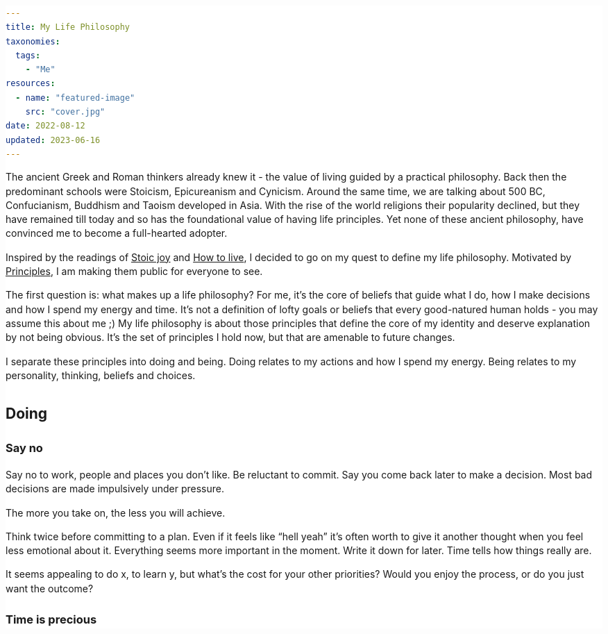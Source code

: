 ```yaml
---
title: My Life Philosophy
taxonomies:
  tags:
    - "Me"
resources:
  - name: "featured-image"
    src: "cover.jpg"
date: 2022-08-12
updated: 2023-06-16
---
```


The ancient Greek and Roman thinkers already knew it - the value of living guided by a practical philosophy. Back then the predominant schools were Stoicism, Epicureanism and Cynicism. Around the same time, we are talking about 500 BC, Confucianism, Buddhism and Taoism developed in Asia. With the rise of the world religions their popularity declined, but they have remained till today and so has the foundational value of having life principles.
Yet none of these ancient philosophy, have convinced me to become a full-hearted adopter.

Inspired by the readings of [Stoic joy](books/stoic-joy/) and [How to live](/books/how-to-live/), I decided to go on my quest to define my life philosophy. Motivated by [Principles](/books/principles/), I am making them public for everyone to see.

The first question is: what makes up a life philosophy?
For me, it’s the core of beliefs that guide what I do, how I make decisions and how I spend my energy and time.
It’s not a definition of lofty goals or beliefs that every good-natured human holds - you may assume this about me ;) My life philosophy is about those principles that define the core of my identity and deserve explanation by not being obvious.
It’s the set of principles I hold now, but that are amenable to future changes.

I separate these principles into doing and being. Doing relates to my actions and how I spend my energy. Being relates to my personality, thinking, beliefs and choices.

## Doing

### Say no

Say no to work, people and places you don’t like. Be reluctant to commit. Say you come back later to make a decision. Most bad decisions are made impulsively under pressure.

The more you take on, the less you will achieve.

Think twice before committing to a plan. Even if it feels like “hell yeah” it’s often worth to give it another thought when you feel less emotional about it. Everything seems more important in the moment. Write it down for later. Time tells how things really are.

It seems appealing to do x, to learn y, but what’s the cost for your other priorities? Would you enjoy the process, or do you just want the outcome?

### Time is precious
